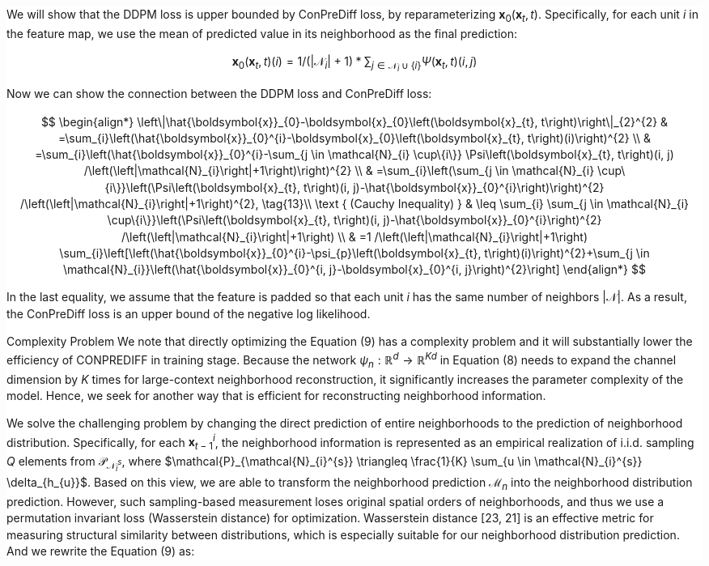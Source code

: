 We will show that the DDPM loss is upper bounded by ConPreDiff loss, by reparameterizing $\boldsymbol{x}_{0}\left(\boldsymbol{x}_{t}, t\right)$. Specifically, for each unit $i$ in the feature map, we use the mean of predicted value in its neighborhood as the final prediction:

$$
\begin{equation*}
\boldsymbol{x}_{0}\left(\boldsymbol{x}_{t}, t\right)(i)=1 /\left(\left|\mathcal{N}_{i}\right|+1\right) * \sum_{j \in \mathcal{N}_{i} \cup\{i\}} \Psi\left(\boldsymbol{x}_{t}, t\right)(i, j) \tag{12}
\end{equation*}
$$

Now we can show the connection between the DDPM loss and ConPreDiff loss:

$$
\begin{align*}
\left\|\hat{\boldsymbol{x}}_{0}-\boldsymbol{x}_{0}\left(\boldsymbol{x}_{t}, t\right)\right\|_{2}^{2} & =\sum_{i}\left(\hat{\boldsymbol{x}}_{0}^{i}-\boldsymbol{x}_{0}\left(\boldsymbol{x}_{t}, t\right)(i)\right)^{2} \\
& =\sum_{i}\left(\hat{\boldsymbol{x}}_{0}^{i}-\sum_{j \in \mathcal{N}_{i} \cup\{i\}} \Psi\left(\boldsymbol{x}_{t}, t\right)(i, j) /\left(\left|\mathcal{N}_{i}\right|+1\right)\right)^{2} \\
& =\sum_{i}\left(\sum_{j \in \mathcal{N}_{i} \cup\{i\}}\left(\Psi\left(\boldsymbol{x}_{t}, t\right)(i, j)-\hat{\boldsymbol{x}}_{0}^{i}\right)\right)^{2} /\left(\left|\mathcal{N}_{i}\right|+1\right)^{2},  \tag{13}\\
\text { (Cauchy Inequality) } & \leq \sum_{i} \sum_{j \in \mathcal{N}_{i} \cup\{i\}}\left(\Psi\left(\boldsymbol{x}_{t}, t\right)(i, j)-\hat{\boldsymbol{x}}_{0}^{i}\right)^{2} /\left(\left|\mathcal{N}_{i}\right|+1\right) \\
& =1 /\left(\left|\mathcal{N}_{i}\right|+1\right) \sum_{i}\left[\left(\hat{\boldsymbol{x}}_{0}^{i}-\psi_{p}\left(\boldsymbol{x}_{t}, t\right)(i)\right)^{2}+\sum_{j \in \mathcal{N}_{i}}\left(\hat{\boldsymbol{x}}_{0}^{i, j}-\boldsymbol{x}_{0}^{i, j}\right)^{2}\right]
\end{align*}
$$

In the last equality, we assume that the feature is padded so that each unit $i$ has the same number of neighbors $|\mathcal{N}|$. As a result, the ConPreDiff loss is an upper bound of the negative log likelihood.

Complexity Problem We note that directly optimizing the Equation (9) has a complexity problem and it will substantially lower the efficiency of CONPREDIFF in training stage. Because the network $\psi_{n}: \mathbb{R}^{d} \rightarrow \mathbb{R}^{K d}$ in Equation (8) needs to expand the channel dimension by $K$ times for large-context neighborhood reconstruction, it significantly increases the parameter complexity of the model. Hence, we seek for another way that is efficient for reconstructing neighborhood information.

We solve the challenging problem by changing the direct prediction of entire neighborhoods to the prediction of neighborhood distribution. Specifically, for each $\boldsymbol{x}_{t-1}^{i}$, the neighborhood information is represented as an empirical realization of i.i.d. sampling $Q$ elements from $\mathcal{P}_{\mathcal{N}_{i}^{s}}$, where $\mathcal{P}_{\mathcal{N}_{i}^{s}} \triangleq \frac{1}{K} \sum_{u \in \mathcal{N}_{i}^{s}} \delta_{h_{u}}$. Based on this view, we are able to transform the neighborhood prediction $\mathcal{M}_{n}$ into the neighborhood distribution prediction. However, such sampling-based measurement loses original spatial orders of neighborhoods, and thus we use a permutation invariant loss (Wasserstein distance) for optimization. Wasserstein distance [23, 21] is an effective metric for measuring structural similarity between distributions, which is especially suitable for our neighborhood distribution prediction. And we rewrite the Equation (9) as:
